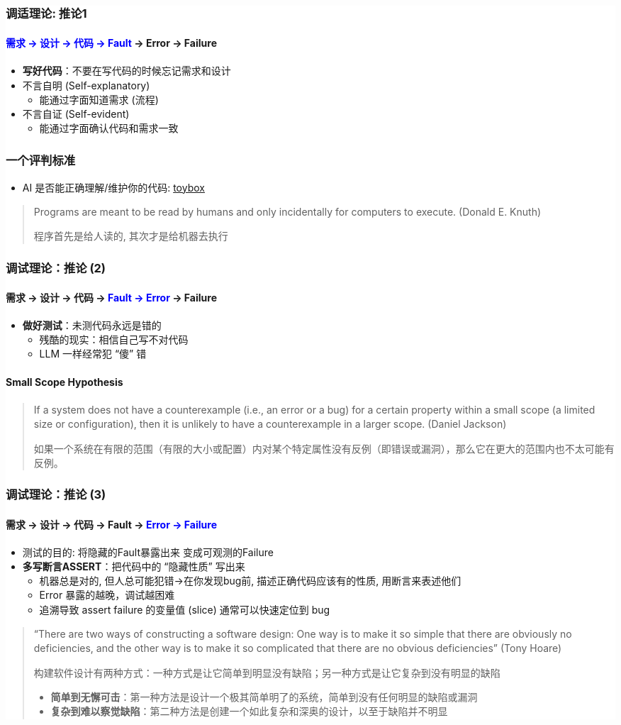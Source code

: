 ### 调适理论: 推论1

#### <font style="color:blue">需求 → 设计 → 代码 → Fault</font> → Error → Failure

- **写好代码**：不要在写代码的时候忘记需求和设计
- 不言自明 (Self-explanatory)
  - 能通过字面知道需求 (流程)
- 不言自证 (Self-evident)
  - 能通过字面确认代码和需求一致

### **一个评判标准**

- AI 是否能正确理解/维护你的代码: [toybox](http://git.nju.edu.cn/jyy/toybox)

> Programs are meant to be read by humans and only incidentally for computers to execute. (Donald E. Knuth)
>
> 程序首先是给人读的, 其次才是给机器去执行

### 调试理论：推论 (2)

#### 需求 → 设计 → 代码 → <font style="color:blue">Fault → Error</font> → Failure

- **做好测试**：未测代码永远是错的
  - 残酷的现实：相信自己写不对代码
  - LLM 一样经常犯 “傻” 错

#### Small Scope Hypothesis

> If a system does not have a counterexample (i.e., an error or a bug) for a certain property within a small scope (a limited size or configuration), then it is unlikely to have a counterexample in a larger scope. (Daniel Jackson)
>
> 如果一个系统在有限的范围（有限的大小或配置）内对某个特定属性没有反例（即错误或漏洞），那么它在更大的范围内也不太可能有反例。



### 调试理论：推论 (3)

#### 需求 → 设计 → 代码 → Fault → <font style="color:blue">Error → Failure</font>

- 测试的目的: 将隐藏的Fault暴露出来 变成可观测的Failure
- **多写断言ASSERT**：把代码中的 “隐藏性质” 写出来
  - 机器总是对的, 但人总可能犯错→在你发现bug前, 描述正确代码应该有的性质, 用断言来表述他们
  - Error 暴露的越晚，调试越困难
  - 追溯导致 assert failure 的变量值 (slice) 通常可以快速定位到 bug

> “There are two ways of constructing a software design: One way is to make it so simple that there are obviously no deficiencies, and the other way is to make it so complicated that there are no obvious deficiencies” (Tony Hoare)
>
> 构建软件设计有两种方式：一种方式是让它简单到明显没有缺陷；另一种方式是让它复杂到没有明显的缺陷
>
> - **简单到无懈可击**：第一种方法是设计一个极其简单明了的系统，简单到没有任何明显的缺陷或漏洞
> - **复杂到难以察觉缺陷**：第二种方法是创建一个如此复杂和深奥的设计，以至于缺陷并不明显



